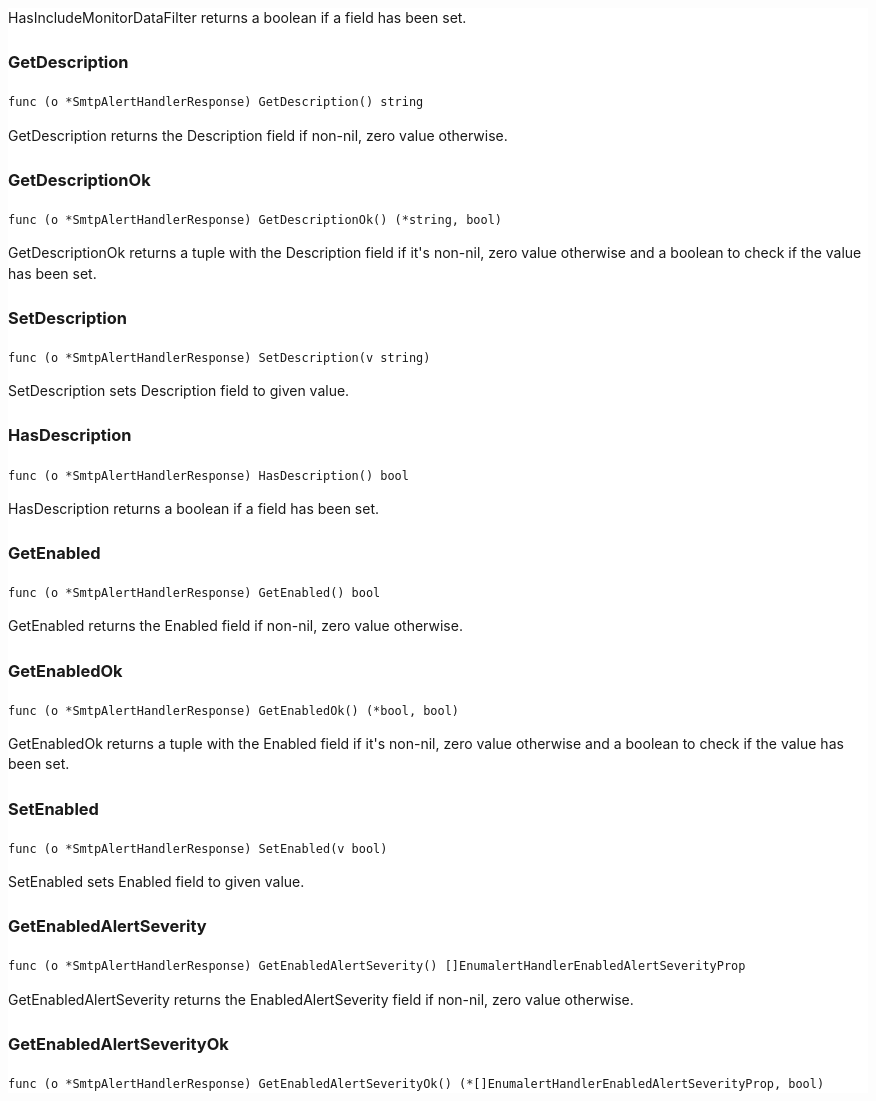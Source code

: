 HasIncludeMonitorDataFilter returns a boolean if a field has been set.

### GetDescription

`func (o *SmtpAlertHandlerResponse) GetDescription() string`

GetDescription returns the Description field if non-nil, zero value otherwise.

### GetDescriptionOk

`func (o *SmtpAlertHandlerResponse) GetDescriptionOk() (*string, bool)`

GetDescriptionOk returns a tuple with the Description field if it's non-nil, zero value otherwise
and a boolean to check if the value has been set.

### SetDescription

`func (o *SmtpAlertHandlerResponse) SetDescription(v string)`

SetDescription sets Description field to given value.

### HasDescription

`func (o *SmtpAlertHandlerResponse) HasDescription() bool`

HasDescription returns a boolean if a field has been set.

### GetEnabled

`func (o *SmtpAlertHandlerResponse) GetEnabled() bool`

GetEnabled returns the Enabled field if non-nil, zero value otherwise.

### GetEnabledOk

`func (o *SmtpAlertHandlerResponse) GetEnabledOk() (*bool, bool)`

GetEnabledOk returns a tuple with the Enabled field if it's non-nil, zero value otherwise
and a boolean to check if the value has been set.

### SetEnabled

`func (o *SmtpAlertHandlerResponse) SetEnabled(v bool)`

SetEnabled sets Enabled field to given value.


### GetEnabledAlertSeverity

`func (o *SmtpAlertHandlerResponse) GetEnabledAlertSeverity() []EnumalertHandlerEnabledAlertSeverityProp`

GetEnabledAlertSeverity returns the EnabledAlertSeverity field if non-nil, zero value otherwise.

### GetEnabledAlertSeverityOk

`func (o *SmtpAlertHandlerResponse) GetEnabledAlertSeverityOk() (*[]EnumalertHandlerEnabledAlertSeverityProp, bool)`
